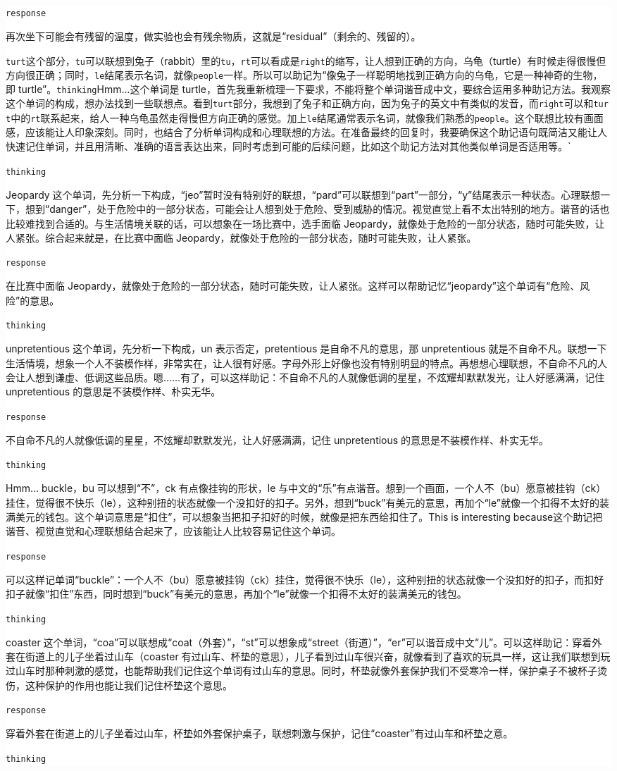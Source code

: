 `response`

再次坐下可能会有残留的温度，做实验也会有残余物质，这就是“residual”（剩余的、残留的）。

  

`turt`这个部分，`tu`可以联想到兔子（rabbit）里的`tu`，`rt`可以看成是`right`的缩写，让人想到正确的方向，乌龟（turtle）有时候走得很慢但方向很正确；同时，`le`结尾表示名词，就像`people`一样。所以可以助记为“像兔子一样聪明地找到正确方向的乌龟，它是一种神奇的生物，即 turtle”。`thinking`Hmm...这个单词是 turtle，首先我重新梳理一下要求，不能将整个单词谐音成中文，要综合运用多种助记方法。我观察这个单词的构成，想办法找到一些联想点。看到`turt`部分，我想到了兔子和正确方向，因为兔子的英文中有类似的发音，而`right`可以和`turt`中的`rt`联系起来，给人一种乌龟虽然走得慢但方向正确的感觉。加上`le`结尾通常表示名词，就像我们熟悉的`people`。这个联想比较有画面感，应该能让人印象深刻。同时，也结合了分析单词构成和心理联想的方法。在准备最终的回复时，我要确保这个助记语句既简洁又能让人快速记住单词，并且用清晰、准确的语言表达出来，同时考虑到可能的后续问题，比如这个助记方法对其他类似单词是否适用等。`

  

`thinking`

Jeopardy 这个单词，先分析一下构成，“jeo”暂时没有特别好的联想，“pard”可以联想到“part”一部分，“y”结尾表示一种状态。心理联想一下，想到“danger”，处于危险中的一部分状态，可能会让人想到处于危险、受到威胁的情况。视觉直觉上看不太出特别的地方。谐音的话也比较难找到合适的。与生活情境关联的话，可以想象在一场比赛中，选手面临 Jeopardy，就像处于危险的一部分状态，随时可能失败，让人紧张。综合起来就是，在比赛中面临 Jeopardy，就像处于危险的一部分状态，随时可能失败，让人紧张。

`response`

在比赛中面临 Jeopardy，就像处于危险的一部分状态，随时可能失败，让人紧张。这样可以帮助记忆“jeopardy”这个单词有“危险、风险”的意思。

  

`thinking`

unpretentious 这个单词，先分析一下构成，un 表示否定，pretentious 是自命不凡的意思，那 unpretentious 就是不自命不凡。联想一下生活情境，想象一个人不装模作样，非常实在，让人很有好感。字母外形上好像也没有特别明显的特点。再想想心理联想，不自命不凡的人会让人想到谦虚、低调这些品质。嗯……有了，可以这样助记：不自命不凡的人就像低调的星星，不炫耀却默默发光，让人好感满满，记住 unpretentious 的意思是不装模作样、朴实无华。

`response`

不自命不凡的人就像低调的星星，不炫耀却默默发光，让人好感满满，记住 unpretentious 的意思是不装模作样、朴实无华。

  

`thinking`

Hmm... buckle，bu 可以想到“不”，ck 有点像挂钩的形状，le 与中文的“乐”有点谐音。想到一个画面，一个人不（bu）愿意被挂钩（ck）挂住，觉得很不快乐（le），这种别扭的状态就像一个没扣好的扣子。另外，想到“buck”有美元的意思，再加个“le”就像一个扣得不太好的装满美元的钱包。这个单词意思是“扣住”，可以想象当把扣子扣好的时候，就像是把东西给扣住了。This is interesting because这个助记把谐音、视觉直觉和心理联想结合起来了，应该能让人比较容易记住这个单词。

`response`

可以这样记单词“buckle”：一个人不（bu）愿意被挂钩（ck）挂住，觉得很不快乐（le），这种别扭的状态就像一个没扣好的扣子，而扣好扣子就像“扣住”东西，同时想到“buck”有美元的意思，再加个“le”就像一个扣得不太好的装满美元的钱包。

  

`thinking`

coaster 这个单词，“coa”可以联想成“coat（外套）”，“st”可以想象成“street（街道）”，“er”可以谐音成中文“儿”。可以这样助记：穿着外套在街道上的儿子坐着过山车（coaster 有过山车、杯垫的意思），儿子看到过山车很兴奋，就像看到了喜欢的玩具一样，这让我们联想到玩过山车时那种刺激的感觉，也能帮助我们记住这个单词有过山车的意思。同时，杯垫就像外套保护我们不受寒冷一样，保护桌子不被杯子烫伤，这种保护的作用也能让我们记住杯垫这个意思。

`response`

穿着外套在街道上的儿子坐着过山车，杯垫如外套保护桌子，联想刺激与保护，记住“coaster”有过山车和杯垫之意。

  

`thinking`
